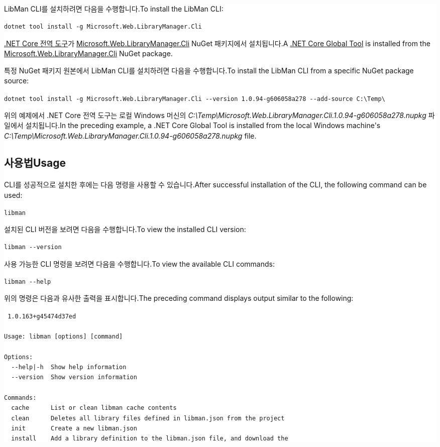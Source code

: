 <span data-ttu-id="4b2c5-108">LibMan CLI를 설치하려면 다음을 수행합니다.</span><span class="sxs-lookup"><span data-stu-id="4b2c5-108">To install the LibMan CLI:</span></span>

```dotnetcli
dotnet tool install -g Microsoft.Web.LibraryManager.Cli
```

<span data-ttu-id="4b2c5-109">[.NET Core 전역 도구](/dotnet/core/tools/global-tools#install-a-global-tool)가 [Microsoft.Web.LibraryManager.Cli](https://www.nuget.org/packages/Microsoft.Web.LibraryManager.Cli/) NuGet 패키지에서 설치됩니다.</span><span class="sxs-lookup"><span data-stu-id="4b2c5-109">A [.NET Core Global Tool](/dotnet/core/tools/global-tools#install-a-global-tool) is installed from the [Microsoft.Web.LibraryManager.Cli](https://www.nuget.org/packages/Microsoft.Web.LibraryManager.Cli/) NuGet package.</span></span>

<span data-ttu-id="4b2c5-110">특정 NuGet 패키지 원본에서 LibMan CLI를 설치하려면 다음을 수행합니다.</span><span class="sxs-lookup"><span data-stu-id="4b2c5-110">To install the LibMan CLI from a specific NuGet package source:</span></span>

```dotnetcli
dotnet tool install -g Microsoft.Web.LibraryManager.Cli --version 1.0.94-g606058a278 --add-source C:\Temp\
```

<span data-ttu-id="4b2c5-111">위의 예제에서 .NET Core 전역 도구는 로컬 Windows 머신의 *C:\Temp\Microsoft.Web.LibraryManager.Cli.1.0.94-g606058a278.nupkg* 파일에서 설치됩니다.</span><span class="sxs-lookup"><span data-stu-id="4b2c5-111">In the preceding example, a .NET Core Global Tool is installed from the local Windows machine's *C:\Temp\Microsoft.Web.LibraryManager.Cli.1.0.94-g606058a278.nupkg* file.</span></span>

## <a name="usage"></a><span data-ttu-id="4b2c5-112">사용법</span><span class="sxs-lookup"><span data-stu-id="4b2c5-112">Usage</span></span>

<span data-ttu-id="4b2c5-113">CLI를 성공적으로 설치한 후에는 다음 명령을 사용할 수 있습니다.</span><span class="sxs-lookup"><span data-stu-id="4b2c5-113">After successful installation of the CLI, the following command can be used:</span></span>

```console
libman
```

<span data-ttu-id="4b2c5-114">설치된 CLI 버전을 보려면 다음을 수행합니다.</span><span class="sxs-lookup"><span data-stu-id="4b2c5-114">To view the installed CLI version:</span></span>

```console
libman --version
```

<span data-ttu-id="4b2c5-115">사용 가능한 CLI 명령을 보려면 다음을 수행합니다.</span><span class="sxs-lookup"><span data-stu-id="4b2c5-115">To view the available CLI commands:</span></span>

```console
libman --help
```

<span data-ttu-id="4b2c5-116">위의 명령은 다음과 유사한 출력을 표시합니다.</span><span class="sxs-lookup"><span data-stu-id="4b2c5-116">The preceding command displays output similar to the following:</span></span>

```console
 1.0.163+g45474d37ed

Usage: libman [options] [command]

Options:
  --help|-h  Show help information
  --version  Show version information

Commands:
  cache      List or clean libman cache contents
  clean      Deletes all library files defined in libman.json from the project
  init       Create a new libman.json
  install    Add a library definition to the libman.json file, and download the 
```
